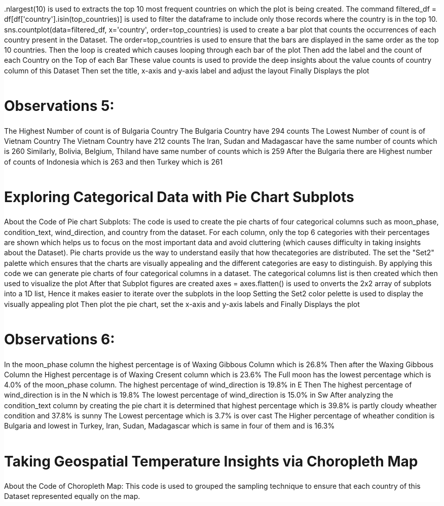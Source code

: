 .nlargest(10) is used to extracts the top 10 most frequent countries on which the plot is being created.
The command filtered_df = df[df['country'].isin(top_countries)] is used to filter the dataframe to include only those records where the country is in the top 10.
sns.countplot(data=filtered_df, x='country', order=top_countries) is used to create a bar plot that counts the occurrences of each country present in the Dataset.
The order=top_countries is used to ensure that the bars are displayed in the same order as the top 10 countries.
Then the loop is created which causes looping through each bar of the plot
Then add the label and the count of each Country on the Top of each Bar
These value counts is used to provide the deep insights about the value counts of country column of this Dataset
Then set the title, x-axis and y-axis label and adjust the layout
Finally Displays the plot
# Observations 5:
The Highest Number of count is of Bulgaria Country
The Bulgaria Country have 294 counts
The Lowest Number of count is of Vietnam Country
The Vietnam Country have 212 counts
The Iran, Sudan and Madagascar have the same number of counts which is 260
Similarly, Bolivia, Belgium, Thiland have same number of counts which is 259
After the Bulgaria there are Highest number of counts of Indonesia which is 263 and then Turkey which is 261
# Exploring Categorical Data with Pie Chart Subplots
About the Code of Pie chart Subplots:
The code is used to create the pie charts of four categorical columns such as moon_phase, condition_text, wind_direction, and country from the dataset.
For each column, only the top 6 categories with their percentages are shown which helps us to focus on the most important data and avoid cluttering (which causes difficulty in taking insights about the Dataset).
Pie charts provide us the way to understand easily that how thecategories are distributed.
The set the "Set2" palette which ensures that the charts are visually appealing and the different categories are easy to distinguish.
By applying this code we can generate pie charts of four categorical columns in a dataset.
The categorical columns list is then created which then used to visualize the plot
After that Subplot figures are created
axes = axes.flatten() is used to onverts the 2x2 array of subplots into a 1D list, Hence it makes easier to iterate over the subplots in the loop
Setting the Set2 color pelette is used to display the visually appealing plot
Then plot the pie chart, set the x-axis and y-axis labels and Finally Displays the plot
# Observations 6:
In the moon_phase column the highest percentage is of Waxing Gibbous Column which is 26.8%
Then after the Waxing Gibbous Column the Highest percentage is of Waxing Cresent column which is 23.6%
The Full moon has the lowest percentage which is 4.0% of the moon_phase column.
The highest percentage of wind_direction is 19.8% in E
Then The highest percentage of wind_direction is in the N which is 19.8%
The lowest percentage of wind_direction is 15.0% in Sw
After analyzing the condition_text column by creating the pie chart it is determined that highest percentage which is 39.8% is partly cloudy wheather condition and 37.8% is sunny
The Lowest percentage which is 3.7% is over cast
The Higher percentage of wheather condition is Bulgaria and lowest in Turkey, Iran, Sudan, Madagascar which is same in four of them and is 16.3%
# Taking Geospatial Temperature Insights via Choropleth Map
About the Code of Choropleth Map:
This code is used to grouped the sampling technique to ensure that each country of this Dataset represented equally on the map.